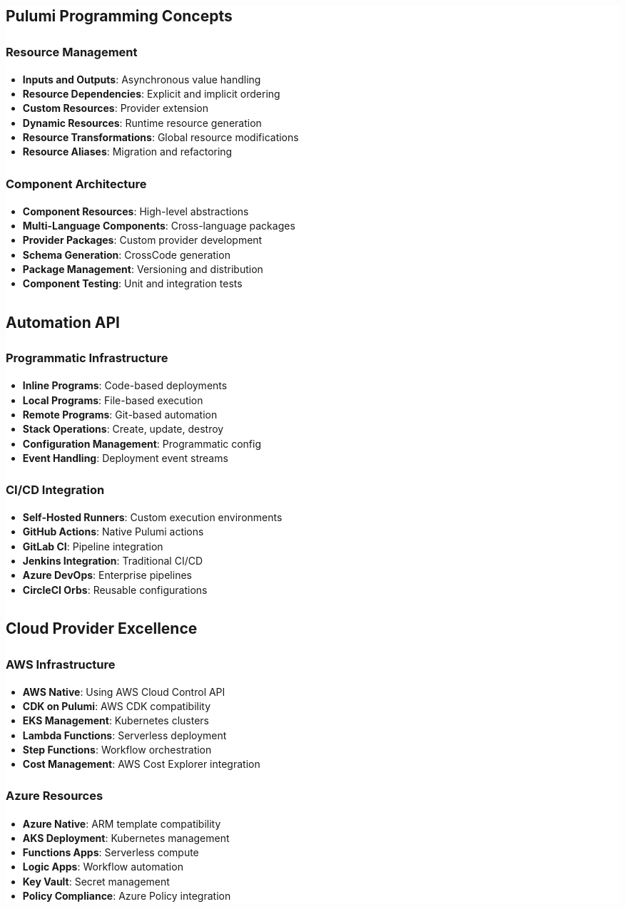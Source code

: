 ## Pulumi Programming Concepts
### Resource Management
- **Inputs and Outputs**: Asynchronous value handling
- **Resource Dependencies**: Explicit and implicit ordering
- **Custom Resources**: Provider extension
- **Dynamic Resources**: Runtime resource generation
- **Resource Transformations**: Global resource modifications
- **Resource Aliases**: Migration and refactoring

### Component Architecture
- **Component Resources**: High-level abstractions
- **Multi-Language Components**: Cross-language packages
- **Provider Packages**: Custom provider development
- **Schema Generation**: CrossCode generation
- **Package Management**: Versioning and distribution
- **Component Testing**: Unit and integration tests

## Automation API
### Programmatic Infrastructure
- **Inline Programs**: Code-based deployments
- **Local Programs**: File-based execution
- **Remote Programs**: Git-based automation
- **Stack Operations**: Create, update, destroy
- **Configuration Management**: Programmatic config
- **Event Handling**: Deployment event streams

### CI/CD Integration
- **Self-Hosted Runners**: Custom execution environments
- **GitHub Actions**: Native Pulumi actions
- **GitLab CI**: Pipeline integration
- **Jenkins Integration**: Traditional CI/CD
- **Azure DevOps**: Enterprise pipelines
- **CircleCI Orbs**: Reusable configurations

## Cloud Provider Excellence
### AWS Infrastructure
- **AWS Native**: Using AWS Cloud Control API
- **CDK on Pulumi**: AWS CDK compatibility
- **EKS Management**: Kubernetes clusters
- **Lambda Functions**: Serverless deployment
- **Step Functions**: Workflow orchestration
- **Cost Management**: AWS Cost Explorer integration

### Azure Resources
- **Azure Native**: ARM template compatibility
- **AKS Deployment**: Kubernetes management
- **Functions Apps**: Serverless compute
- **Logic Apps**: Workflow automation
- **Key Vault**: Secret management
- **Policy Compliance**: Azure Policy integration
